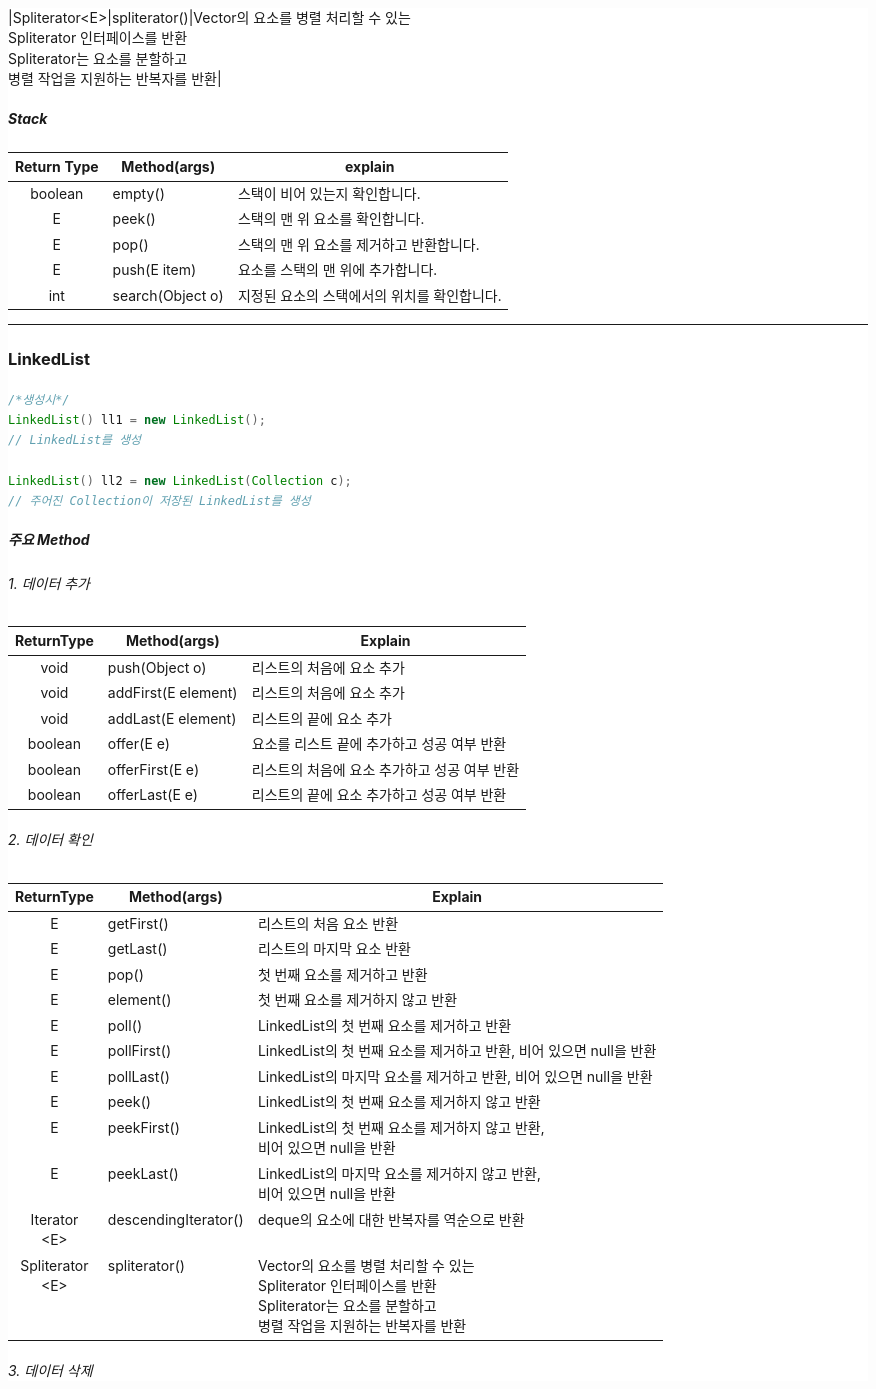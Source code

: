 |Spliterator\<E\>|spliterator()|Vector의 요소를 병렬 처리할 수 있는 <br>Spliterator 인터페이스를 반환 <br>Spliterator는 요소를 분할하고 <br>병렬 작업을 지원하는 반복자를 반환|
##### Stack
| Return Type | Method(args) | explain |
|:-----------:| ------------ | ------- |
|boolean|empty()|스택이 비어 있는지 확인합니다.|
|E|peek()|스택의 맨 위 요소를 확인합니다.|
|E|pop()|스택의 맨 위 요소를 제거하고 반환합니다.|
| E   | push(E item) | 요소를 스택의 맨 위에 추가합니다. |
|int|search(Object o)|지정된 요소의 스택에서의 위치를 확인합니다.|

---
### LinkedList
```java
/*생성시*/
LinkedList() ll1 = new LinkedList();
// LinkedList를 생성

LinkedList() ll2 = new LinkedList(Collection c);
// 주어진 Collection이 저장된 LinkedList를 생성
```
##### 주요 Method
###### 1. 데이터 추가
| ReturnType | Method(args) | Explain |
|:----------:| ------------ | ------- |
|void| push(Object o)| 리스트의 처음에 요소 추가|
|void| addFirst(E element)| 리스트의 처음에 요소 추가|
|void| addLast(E element)| 리스트의 끝에 요소 추가|
|boolean| offer(E e)| 요소를 리스트 끝에 추가하고 성공 여부 반환   |
|boolean| offerFirst(E e)| 리스트의 처음에 요소 추가하고 성공 여부 반환 |
|boolean| offerLast(E e)| 리스트의 끝에 요소 추가하고 성공 여부 반환   |
###### 2. 데이터 확인
| ReturnType | Method(args) | Explain |
|:----------:| ------------ | ------- |
|E| getFirst()| 리스트의 처음 요소 반환|
|E| getLast()| 리스트의 마지막 요소 반환|
|E| pop()|첫 번째 요소를 제거하고 반환|
|E| element()|첫 번째 요소를 제거하지 않고 반환|
|E| poll()| LinkedList의 첫 번째 요소를 제거하고 반환|
|E| pollFirst()| LinkedList의 첫 번째 요소를 제거하고 반환, 비어 있으면 null을 반환|
|E| pollLast()| LinkedList의 마지막 요소를 제거하고 반환, 비어 있으면 null을 반환|
|E| peek()| LinkedList의 첫 번째 요소를 제거하지 않고 반환|
|E| peekFirst()| LinkedList의 첫 번째 요소를 제거하지 않고 반환, <br>비어 있으면 null을 반환|
|E| peekLast()| LinkedList의 마지막 요소를 제거하지 않고 반환, <br>비어 있으면 null을 반환|
|Iterator<br>\<E\>|descendingIterator()|deque의 요소에 대한 반복자를 역순으로 반환|
|Spliterator<br>\<E\>|spliterator()|Vector의 요소를 병렬 처리할 수 있는 <br>Spliterator 인터페이스를 반환 <br>Spliterator는 요소를 분할하고 <br>병렬 작업을 지원하는 반복자를 반환|
###### 3. 데이터 삭제 